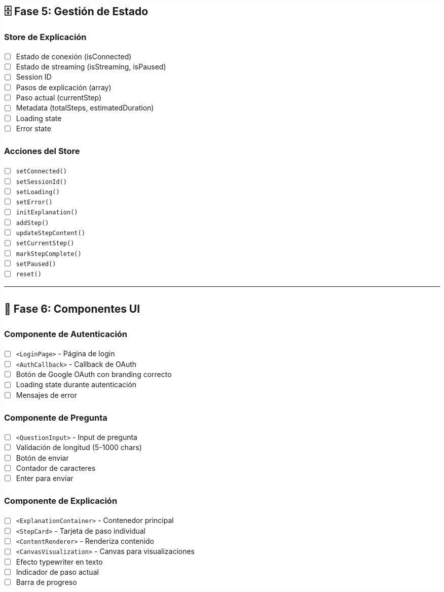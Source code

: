 
## 🗄️ Fase 5: Gestión de Estado

### Store de Explicación
- [ ] Estado de conexión (isConnected)
- [ ] Estado de streaming (isStreaming, isPaused)
- [ ] Session ID
- [ ] Pasos de explicación (array)
- [ ] Paso actual (currentStep)
- [ ] Metadata (totalSteps, estimatedDuration)
- [ ] Loading state
- [ ] Error state

### Acciones del Store
- [ ] `setConnected()`
- [ ] `setSessionId()`
- [ ] `setLoading()`
- [ ] `setError()`
- [ ] `initExplanation()`
- [ ] `addStep()`
- [ ] `updateStepContent()`
- [ ] `setCurrentStep()`
- [ ] `markStepComplete()`
- [ ] `setPaused()`
- [ ] `reset()`

---

## 🎨 Fase 6: Componentes UI

### Componente de Autenticación
- [ ] `<LoginPage>` - Página de login
- [ ] `<AuthCallback>` - Callback de OAuth
- [ ] Botón de Google OAuth con branding correcto
- [ ] Loading state durante autenticación
- [ ] Mensajes de error

### Componente de Pregunta
- [ ] `<QuestionInput>` - Input de pregunta
- [ ] Validación de longitud (5-1000 chars)
- [ ] Botón de enviar
- [ ] Contador de caracteres
- [ ] Enter para enviar

### Componente de Explicación
- [ ] `<ExplanationContainer>` - Contenedor principal
- [ ] `<StepCard>` - Tarjeta de paso individual
- [ ] `<ContentRenderer>` - Renderiza contenido
- [ ] `<CanvasVisualization>` - Canvas para visualizaciones
- [ ] Efecto typewriter en texto
- [ ] Indicador de paso actual
- [ ] Barra de progreso
